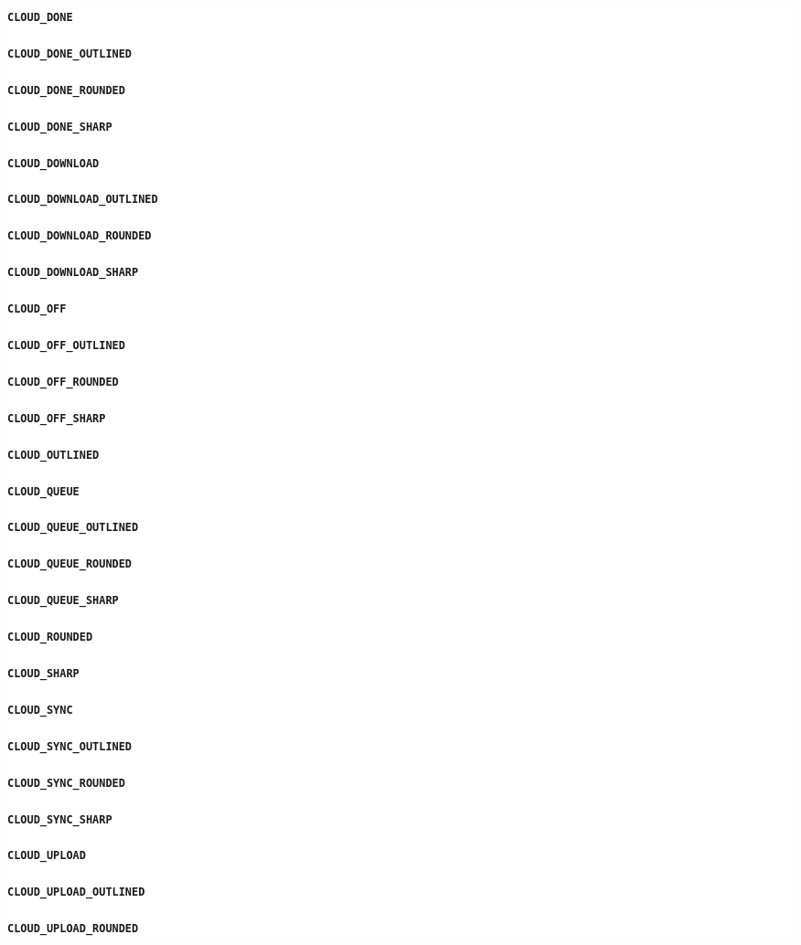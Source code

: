#### `CLOUD_DONE`

#### `CLOUD_DONE_OUTLINED`

#### `CLOUD_DONE_ROUNDED`

#### `CLOUD_DONE_SHARP`

#### `CLOUD_DOWNLOAD`

#### `CLOUD_DOWNLOAD_OUTLINED`

#### `CLOUD_DOWNLOAD_ROUNDED`

#### `CLOUD_DOWNLOAD_SHARP`

#### `CLOUD_OFF`

#### `CLOUD_OFF_OUTLINED`

#### `CLOUD_OFF_ROUNDED`

#### `CLOUD_OFF_SHARP`

#### `CLOUD_OUTLINED`

#### `CLOUD_QUEUE`

#### `CLOUD_QUEUE_OUTLINED`

#### `CLOUD_QUEUE_ROUNDED`

#### `CLOUD_QUEUE_SHARP`

#### `CLOUD_ROUNDED`

#### `CLOUD_SHARP`

#### `CLOUD_SYNC`

#### `CLOUD_SYNC_OUTLINED`

#### `CLOUD_SYNC_ROUNDED`

#### `CLOUD_SYNC_SHARP`

#### `CLOUD_UPLOAD`

#### `CLOUD_UPLOAD_OUTLINED`

#### `CLOUD_UPLOAD_ROUNDED`
